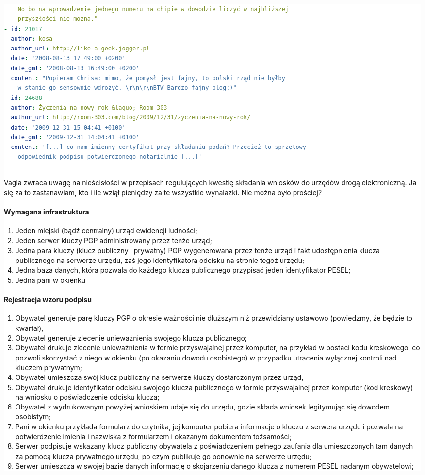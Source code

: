 ```yaml
    No bo na wprowadzenie jednego numeru na chipie w dowodzie liczyć w najbliższej
    przyszłości nie można."
- id: 21017
  author: kosa
  author_url: http://like-a-geek.jogger.pl
  date: '2008-08-13 17:49:00 +0200'
  date_gmt: '2008-08-13 16:49:00 +0200'
  content: "Popieram Chrisa: mimo, że pomysł jest fajny, to polski rząd nie byłby
    w stanie go sensownie wdrożyć. \r\n\r\nBTW Bardzo fajny blog:)"
- id: 24688
  author: Życzenia na nowy rok &laquo; Room 303
  author_url: http://room-303.com/blog/2009/12/31/zyczenia-na-nowy-rok/
  date: '2009-12-31 15:04:41 +0100'
  date_gmt: '2009-12-31 14:04:41 +0100'
  content: '[...] co nam imienny certyfikat przy składaniu podań? Przecież to sprzętowy
    odpowiednik podpisu potwierdzonego notarialnie [...]'
---
```

<p>Vagla zwraca uwagę na <a href="http://prawo.vagla.pl/node/7839">nieścisłości w przepisach</a> regulujących kwestię składania wniosków do urzędów drogą elektroniczną. Ja się za to zastanawiam, kto i ile wziął pieniędzy za te wszystkie wynalazki. Nie można było prościej?</p>

<h4>Wymagana infrastruktura</h4>

<ol>
<li>Jeden miejski (bądź centralny) urząd ewidencji ludności;</li>
<li>Jeden serwer kluczy PGP administrowany przez tenże urząd;</li>
<li>Jedna para kluczy (klucz publiczny i prywatny) PGP wygenerowana przez tenże urząd i fakt udostępnienia klucza publicznego na serwerze urzędu, zaś jego identyfikatora odcisku na stronie tegoż urzędu;</li>
<li>Jedna baza danych, która pozwala do każdego klucza publicznego przypisać jeden identyfikator PESEL;</li>
<li>Jedna pani w okienku</li>
</ol>

<h4>Rejestracja wzoru podpisu</h4>

<ol>
<li>Obywatel generuje parę kluczy PGP o okresie ważności nie dłuższym niż przewidziany ustawowo (powiedzmy, że będzie to kwartał);</li>
<li>Obywatel generuje zlecenie unieważnienia swojego klucza publicznego;</li>
<li>Obywatel drukuje zlecenie unieważnienia w formie przyswajalnej przez komputer, na przykład w postaci kodu kreskowego, co pozwoli skorzystać z niego w okienku (po okazaniu dowodu osobistego) w przypadku utracenia wyłącznej kontroli nad kluczem prywatnym;</li>
<li>Obywatel umieszcza swój klucz publiczny na serwerze kluczy dostarczonym przez urząd;</li>
<li>Obywatel drukuje identyfikator odcisku swojego klucza publicznego w formie przyswajalnej przez komputer (kod kreskowy) na wniosku o poświadczenie odcisku klucza;</li>
<li>Obywatel z wydrukowanym powyżej wnioskiem udaje się do urzędu, gdzie składa wniosek legitymując się dowodem osobistym;</li>
<li>Pani w okienku przykłada formularz do czytnika, jej komputer pobiera informacje o kluczu z serwera urzędu i pozwala na potwierdzenie imienia i nazwiska z formularzem i okazanym dokumentem tożsamości;</li>
<li>Serwer podpisuje wskazany klucz publiczny obywatela z poświadczeniem pełnego zaufania dla umieszczonych tam danych za pomocą klucza prywatnego urzędu, po czym publikuje go ponownie na serwerze urzędu;</li>
<li>Serwer umieszcza w swojej bazie danych informację o skojarzeniu danego klucza z numerem PESEL nadanym obywatelowi;</li>
</ol>
